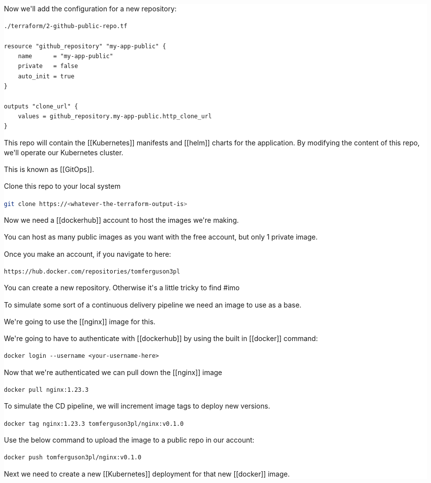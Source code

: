 Now we'll add the configuration for a new repository:
```
./terraform/2-github-public-repo.tf

resource "github_repository" "my-app-public" {
	name      = "my-app-public"
	private   = false
	auto_init = true
}

outputs "clone_url" {
	values = github_repository.my-app-public.http_clone_url
}
```

This repo will contain the [[Kubernetes]] manifests and [[helm]] charts for the application. By modifying the content of this repo, we'll operate our Kubernetes cluster. 

This is known as [[GitOps]]. 

Clone this repo to your local system
```zsh
git clone https://<whatever-the-terraform-output-is>
```

Now we need a [[dockerhub]] account to host the images we're making. 

You can host as many public images as you want with the free account, but only 1 private image. 

Once you make an account, if you navigate to here:
```
https://hub.docker.com/repositories/tomferguson3pl
```
You can create a new repository. Otherwise it's a little tricky to find #imo

To simulate some sort of a continuous delivery pipeline we need an image to use as a base. 

We're going to use the [[nginx]] image for this.

We're going to have to authenticate with [[dockerhub]] by using the built in [[docker]] command:
```
docker login --username <your-username-here>
```

Now that we're authenticated we can pull down the [[nginx]] image
```
docker pull nginx:1.23.3
```

To simulate the CD pipeline, we will increment image tags to deploy new versions. 
```
docker tag nginx:1.23.3 tomferguson3pl/nginx:v0.1.0
```

Use the below command to upload the image to a public repo in our account:
```
docker push tomferguson3pl/nginx:v0.1.0
```

Next we need to create a new [[Kubernetes]] deployment for that new [[docker]] image. 
